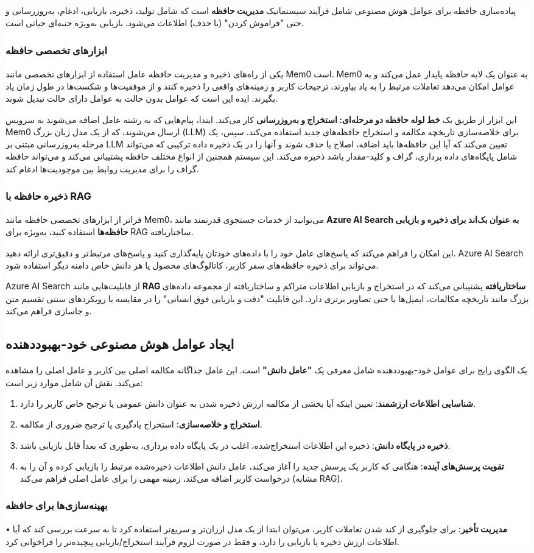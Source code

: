 پیاده‌سازی حافظه برای عوامل هوش مصنوعی شامل فرآیند سیستماتیک **مدیریت حافظه** است که شامل تولید، ذخیره، بازیابی، ادغام، به‌روزرسانی و حتی "فراموش کردن" (یا حذف) اطلاعات می‌شود. بازیابی به‌ویژه جنبه‌ای حیاتی است.

### ابزارهای تخصصی حافظه

یکی از راه‌های ذخیره و مدیریت حافظه عامل استفاده از ابزارهای تخصصی مانند Mem0 است. Mem0 به عنوان یک لایه حافظه پایدار عمل می‌کند و به عوامل امکان می‌دهد تعاملات مرتبط را به یاد بیاورند، ترجیحات کاربر و زمینه‌های واقعی را ذخیره کنند و از موفقیت‌ها و شکست‌ها در طول زمان یاد بگیرند. ایده این است که عوامل بدون حالت به عوامل دارای حالت تبدیل شوند.

این ابزار از طریق یک **خط لوله حافظه دو مرحله‌ای: استخراج و به‌روزرسانی** کار می‌کند. ابتدا، پیام‌هایی که به رشته عامل اضافه می‌شوند به سرویس Mem0 ارسال می‌شوند، که از یک مدل زبان بزرگ (LLM) برای خلاصه‌سازی تاریخچه مکالمه و استخراج حافظه‌های جدید استفاده می‌کند. سپس، یک مرحله به‌روزرسانی مبتنی بر LLM تعیین می‌کند که آیا این حافظه‌ها باید اضافه، اصلاح یا حذف شوند و آنها را در یک ذخیره داده ترکیبی که می‌تواند شامل پایگاه‌های داده برداری، گراف و کلید-مقدار باشد ذخیره می‌کند. این سیستم همچنین از انواع مختلف حافظه پشتیبانی می‌کند و می‌تواند حافظه گراف را برای مدیریت روابط بین موجودیت‌ها ادغام کند.

### ذخیره حافظه با RAG

فراتر از ابزارهای تخصصی حافظه مانند Mem0، می‌توانید از خدمات جستجوی قدرتمند مانند **Azure AI Search به عنوان بک‌اند برای ذخیره و بازیابی حافظه‌ها** استفاده کنید، به‌ویژه برای RAG ساختاریافته.

این امکان را فراهم می‌کند که پاسخ‌های عامل خود را با داده‌های خودتان پایه‌گذاری کنید و پاسخ‌های مرتبط‌تر و دقیق‌تری ارائه دهید. Azure AI Search می‌تواند برای ذخیره حافظه‌های سفر کاربر، کاتالوگ‌های محصول یا هر دانش خاص دامنه دیگر استفاده شود.

Azure AI Search از قابلیت‌هایی مانند **RAG ساختاریافته** پشتیبانی می‌کند که در استخراج و بازیابی اطلاعات متراکم و ساختاریافته از مجموعه داده‌های بزرگ مانند تاریخچه مکالمات، ایمیل‌ها یا حتی تصاویر برتری دارد. این قابلیت "دقت و بازیابی فوق انسانی" را در مقایسه با رویکردهای سنتی تقسیم متن و جاسازی فراهم می‌کند.

## ایجاد عوامل هوش مصنوعی خود-بهبوددهنده

یک الگوی رایج برای عوامل خود-بهبوددهنده شامل معرفی یک **"عامل دانش"** است. این عامل جداگانه مکالمه اصلی بین کاربر و عامل اصلی را مشاهده می‌کند. نقش آن شامل موارد زیر است:

1. **شناسایی اطلاعات ارزشمند**: تعیین اینکه آیا بخشی از مکالمه ارزش ذخیره شدن به عنوان دانش عمومی یا ترجیح خاص کاربر را دارد.

2. **استخراج و خلاصه‌سازی**: استخراج یادگیری یا ترجیح ضروری از مکالمه.

3. **ذخیره در پایگاه دانش**: ذخیره این اطلاعات استخراج‌شده، اغلب در یک پایگاه داده برداری، به‌طوری که بعداً قابل بازیابی باشد.

4. **تقویت پرسش‌های آینده**: هنگامی که کاربر یک پرسش جدید را آغاز می‌کند، عامل دانش اطلاعات ذخیره‌شده مرتبط را بازیابی کرده و آن را به درخواست کاربر اضافه می‌کند، زمینه مهمی را برای عامل اصلی فراهم می‌کند (مشابه RAG).

### بهینه‌سازی‌ها برای حافظه

• **مدیریت تأخیر**: برای جلوگیری از کند شدن تعاملات کاربر، می‌توان ابتدا از یک مدل ارزان‌تر و سریع‌تر استفاده کرد تا به سرعت بررسی کند که آیا اطلاعات ارزش ذخیره یا بازیابی را دارد، و فقط در صورت لزوم فرآیند استخراج/بازیابی پیچیده‌تر را فراخوانی کرد.
